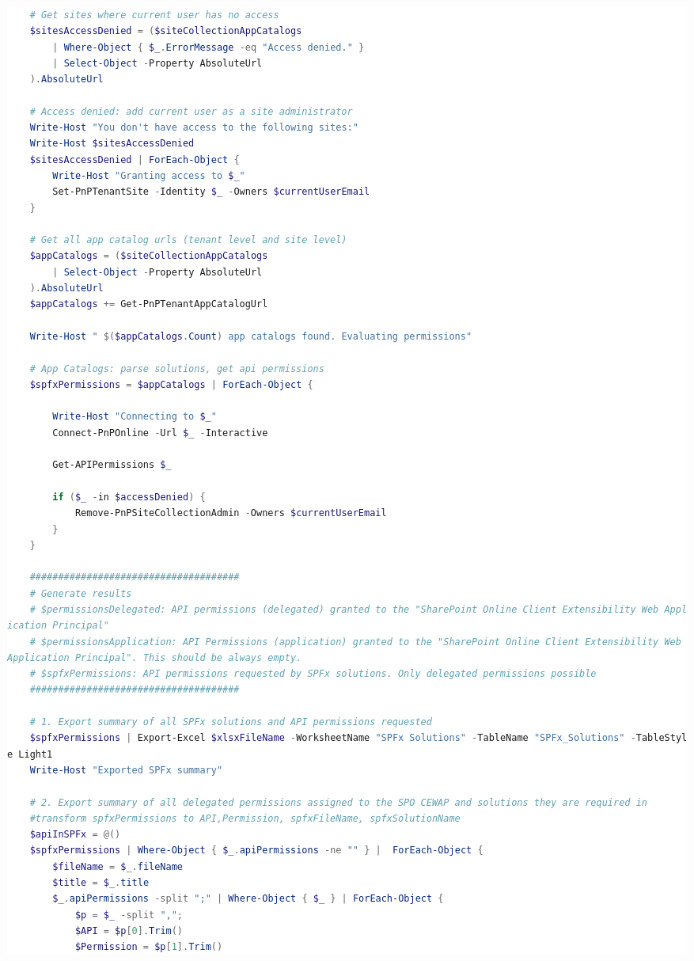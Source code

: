 ```powershell
    # Get sites where current user has no access
    $sitesAccessDenied = ($siteCollectionAppCatalogs
        | Where-Object { $_.ErrorMessage -eq "Access denied." }
        | Select-Object -Property AbsoluteUrl
    ).AbsoluteUrl

    # Access denied: add current user as a site administrator
    Write-Host "You don't have access to the following sites:"
    Write-Host $sitesAccessDenied
    $sitesAccessDenied | ForEach-Object {
        Write-Host "Granting access to $_"
        Set-PnPTenantSite -Identity $_ -Owners $currentUserEmail
    }

    # Get all app catalog urls (tenant level and site level)
    $appCatalogs = ($siteCollectionAppCatalogs
        | Select-Object -Property AbsoluteUrl
    ).AbsoluteUrl
    $appCatalogs += Get-PnPTenantAppCatalogUrl

    Write-Host " $($appCatalogs.Count) app catalogs found. Evaluating permissions"

    # App Catalogs: parse solutions, get api permissions
    $spfxPermissions = $appCatalogs | ForEach-Object {

        Write-Host "Connecting to $_"
        Connect-PnPOnline -Url $_ -Interactive

        Get-APIPermissions $_

        if ($_ -in $accessDenied) {
            Remove-PnPSiteCollectionAdmin -Owners $currentUserEmail
        }
    }

    #####################################
    # Generate results
    # $permissionsDelegated: API permissions (delegated) granted to the "SharePoint Online Client Extensibility Web Application Principal"
    # $permissionsApplication: API Permissions (application) granted to the "SharePoint Online Client Extensibility Web Application Principal". This should be always empty.
    # $spfxPermissions: API permissions requested by SPFx solutions. Only delegated permissions possible
    #####################################

    # 1. Export summary of all SPFx solutions and API permissions requested
    $spfxPermissions | Export-Excel $xlsxFileName -WorksheetName "SPFx Solutions" -TableName "SPFx_Solutions" -TableStyle Light1
    Write-Host "Exported SPFx summary"

    # 2. Export summary of all delegated permissions assigned to the SPO CEWAP and solutions they are required in
    #transform spfxPermissions to API,Permission, spfxFileName, spfxSolutionName
    $apiInSPFx = @()
    $spfxPermissions | Where-Object { $_.apiPermissions -ne "" } |  ForEach-Object {
        $fileName = $_.fileName
        $title = $_.title
        $_.apiPermissions -split ";" | Where-Object { $_ } | ForEach-Object {
            $p = $_ -split ",";
            $API = $p[0].Trim()
            $Permission = $p[1].Trim()

```